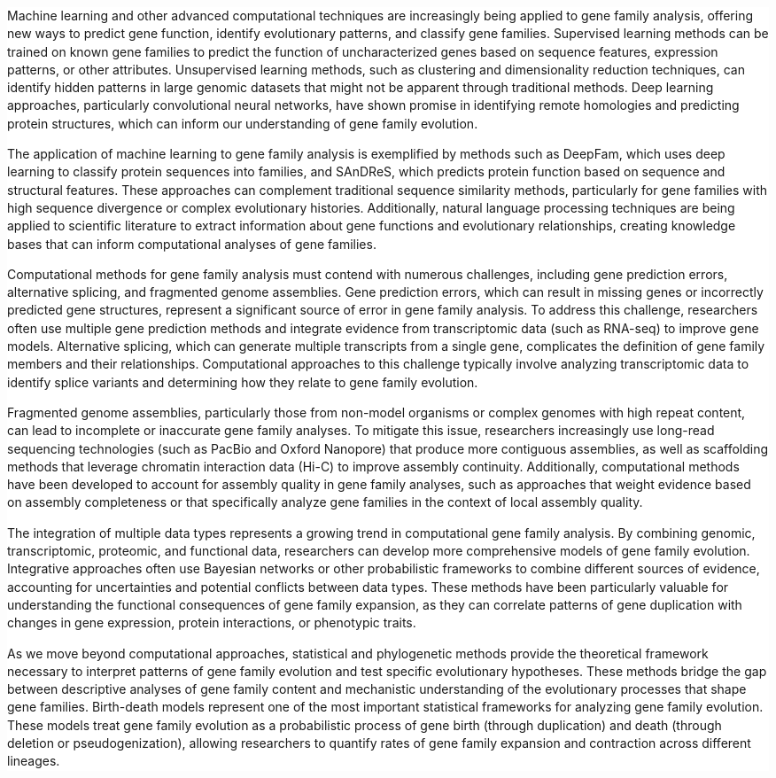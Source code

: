 Machine learning and other advanced computational techniques are increasingly being applied to gene family analysis, offering new ways to predict gene function, identify evolutionary patterns, and classify gene families. Supervised learning methods can be trained on known gene families to predict the function of uncharacterized genes based on sequence features, expression patterns, or other attributes. Unsupervised learning methods, such as clustering and dimensionality reduction techniques, can identify hidden patterns in large genomic datasets that might not be apparent through traditional methods. Deep learning approaches, particularly convolutional neural networks, have shown promise in identifying remote homologies and predicting protein structures, which can inform our understanding of gene family evolution.

The application of machine learning to gene family analysis is exemplified by methods such as DeepFam, which uses deep learning to classify protein sequences into families, and SAnDReS, which predicts protein function based on sequence and structural features. These approaches can complement traditional sequence similarity methods, particularly for gene families with high sequence divergence or complex evolutionary histories. Additionally, natural language processing techniques are being applied to scientific literature to extract information about gene functions and evolutionary relationships, creating knowledge bases that can inform computational analyses of gene families.

Computational methods for gene family analysis must contend with numerous challenges, including gene prediction errors, alternative splicing, and fragmented genome assemblies. Gene prediction errors, which can result in missing genes or incorrectly predicted gene structures, represent a significant source of error in gene family analysis. To address this challenge, researchers often use multiple gene prediction methods and integrate evidence from transcriptomic data (such as RNA-seq) to improve gene models. Alternative splicing, which can generate multiple transcripts from a single gene, complicates the definition of gene family members and their relationships. Computational approaches to this challenge typically involve analyzing transcriptomic data to identify splice variants and determining how they relate to gene family evolution.

Fragmented genome assemblies, particularly those from non-model organisms or complex genomes with high repeat content, can lead to incomplete or inaccurate gene family analyses. To mitigate this issue, researchers increasingly use long-read sequencing technologies (such as PacBio and Oxford Nanopore) that produce more contiguous assemblies, as well as scaffolding methods that leverage chromatin interaction data (Hi-C) to improve assembly continuity. Additionally, computational methods have been developed to account for assembly quality in gene family analyses, such as approaches that weight evidence based on assembly completeness or that specifically analyze gene families in the context of local assembly quality.

The integration of multiple data types represents a growing trend in computational gene family analysis. By combining genomic, transcriptomic, proteomic, and functional data, researchers can develop more comprehensive models of gene family evolution. Integrative approaches often use Bayesian networks or other probabilistic frameworks to combine different sources of evidence, accounting for uncertainties and potential conflicts between data types. These methods have been particularly valuable for understanding the functional consequences of gene family expansion, as they can correlate patterns of gene duplication with changes in gene expression, protein interactions, or phenotypic traits.

As we move beyond computational approaches, statistical and phylogenetic methods provide the theoretical framework necessary to interpret patterns of gene family evolution and test specific evolutionary hypotheses. These methods bridge the gap between descriptive analyses of gene family content and mechanistic understanding of the evolutionary processes that shape gene families. Birth-death models represent one of the most important statistical frameworks for analyzing gene family evolution. These models treat gene family evolution as a probabilistic process of gene birth (through duplication) and death (through deletion or pseudogenization), allowing researchers to quantify rates of gene family expansion and contraction across different lineages.
